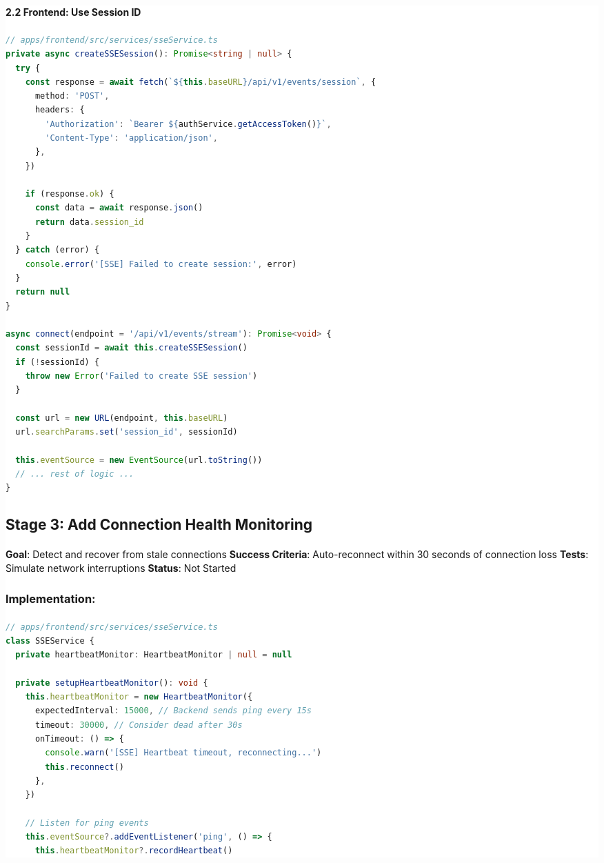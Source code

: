 #### 2.2 Frontend: Use Session ID
```typescript
// apps/frontend/src/services/sseService.ts
private async createSSESession(): Promise<string | null> {
  try {
    const response = await fetch(`${this.baseURL}/api/v1/events/session`, {
      method: 'POST',
      headers: {
        'Authorization': `Bearer ${authService.getAccessToken()}`,
        'Content-Type': 'application/json',
      },
    })
    
    if (response.ok) {
      const data = await response.json()
      return data.session_id
    }
  } catch (error) {
    console.error('[SSE] Failed to create session:', error)
  }
  return null
}

async connect(endpoint = '/api/v1/events/stream'): Promise<void> {
  const sessionId = await this.createSSESession()
  if (!sessionId) {
    throw new Error('Failed to create SSE session')
  }
  
  const url = new URL(endpoint, this.baseURL)
  url.searchParams.set('session_id', sessionId)
  
  this.eventSource = new EventSource(url.toString())
  // ... rest of logic ...
}
```

## Stage 3: Add Connection Health Monitoring

**Goal**: Detect and recover from stale connections
**Success Criteria**: Auto-reconnect within 30 seconds of connection loss
**Tests**: Simulate network interruptions
**Status**: Not Started

### Implementation:

```typescript
// apps/frontend/src/services/sseService.ts
class SSEService {
  private heartbeatMonitor: HeartbeatMonitor | null = null

  private setupHeartbeatMonitor(): void {
    this.heartbeatMonitor = new HeartbeatMonitor({
      expectedInterval: 15000, // Backend sends ping every 15s
      timeout: 30000, // Consider dead after 30s
      onTimeout: () => {
        console.warn('[SSE] Heartbeat timeout, reconnecting...')
        this.reconnect()
      },
    })

    // Listen for ping events
    this.eventSource?.addEventListener('ping', () => {
      this.heartbeatMonitor?.recordHeartbeat()
```